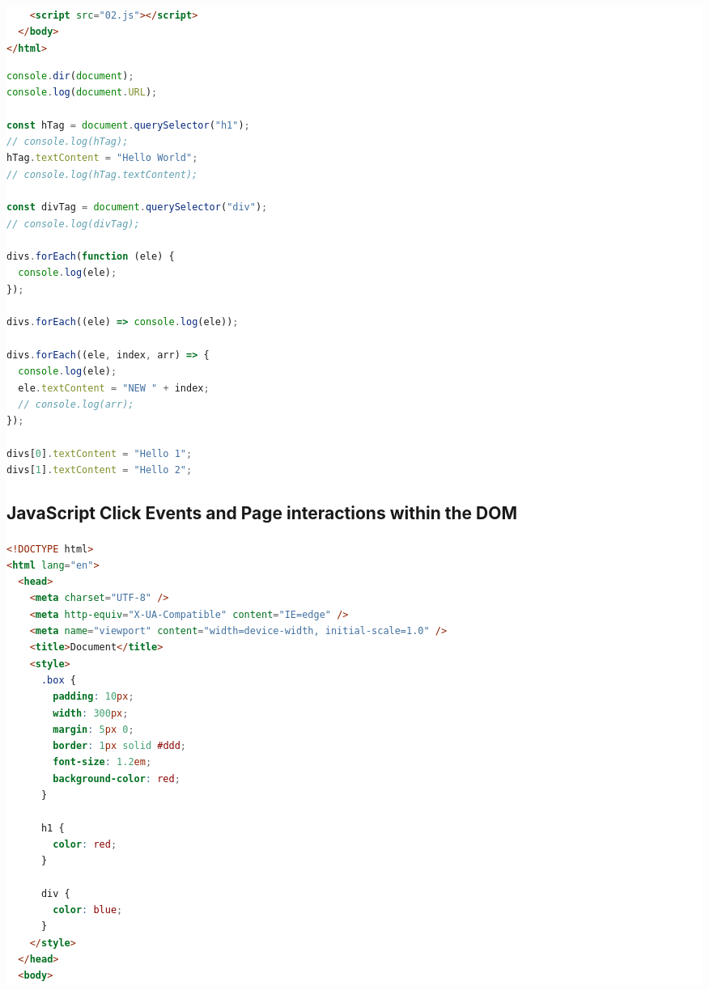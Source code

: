 ```html
    <script src="02.js"></script>
  </body>
</html>
```

```javascript
console.dir(document);
console.log(document.URL);

const hTag = document.querySelector("h1");
// console.log(hTag);
hTag.textContent = "Hello World";
// console.log(hTag.textContent);

const divTag = document.querySelector("div");
// console.log(divTag);

divs.forEach(function (ele) {
  console.log(ele);
});

divs.forEach((ele) => console.log(ele));

divs.forEach((ele, index, arr) => {
  console.log(ele);
  ele.textContent = "NEW " + index;
  // console.log(arr);
});

divs[0].textContent = "Hello 1";
divs[1].textContent = "Hello 2";
```

## JavaScript Click Events and Page interactions within the DOM
```html
<!DOCTYPE html>
<html lang="en">
  <head>
    <meta charset="UTF-8" />
    <meta http-equiv="X-UA-Compatible" content="IE=edge" />
    <meta name="viewport" content="width=device-width, initial-scale=1.0" />
    <title>Document</title>
    <style>
      .box {
        padding: 10px;
        width: 300px;
        margin: 5px 0;
        border: 1px solid #ddd;
        font-size: 1.2em;
        background-color: red;
      }

      h1 {
        color: red;
      }

      div {
        color: blue;
      }
    </style>
  </head>
  <body>
```